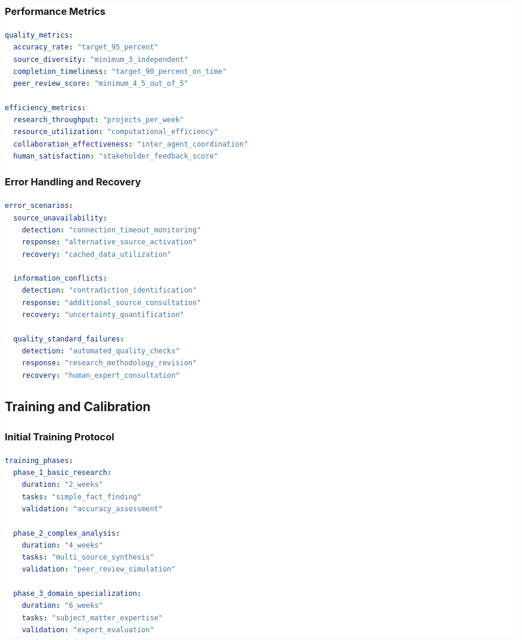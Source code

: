 ### Performance Metrics
```yaml
quality_metrics:
  accuracy_rate: "target_95_percent"
  source_diversity: "minimum_3_independent"
  completion_timeliness: "target_90_percent_on_time"
  peer_review_score: "minimum_4_5_out_of_5"

efficiency_metrics:
  research_throughput: "projects_per_week"
  resource_utilization: "computational_efficiency"
  collaboration_effectiveness: "inter_agent_coordination"
  human_satisfaction: "stakeholder_feedback_score"
```

### Error Handling and Recovery
```yaml
error_scenarios:
  source_unavailability:
    detection: "connection_timeout_monitoring"
    response: "alternative_source_activation"
    recovery: "cached_data_utilization"
  
  information_conflicts:
    detection: "contradiction_identification"
    response: "additional_source_consultation"
    recovery: "uncertainty_quantification"
  
  quality_standard_failures:
    detection: "automated_quality_checks"
    response: "research_methodology_revision"
    recovery: "human_expert_consultation"
```

## Training and Calibration

### Initial Training Protocol
```yaml
training_phases:
  phase_1_basic_research:
    duration: "2_weeks"
    tasks: "simple_fact_finding"
    validation: "accuracy_assessment"
  
  phase_2_complex_analysis:
    duration: "4_weeks" 
    tasks: "multi_source_synthesis"
    validation: "peer_review_simulation"
  
  phase_3_domain_specialization:
    duration: "6_weeks"
    tasks: "subject_matter_expertise"
    validation: "expert_evaluation"
```
